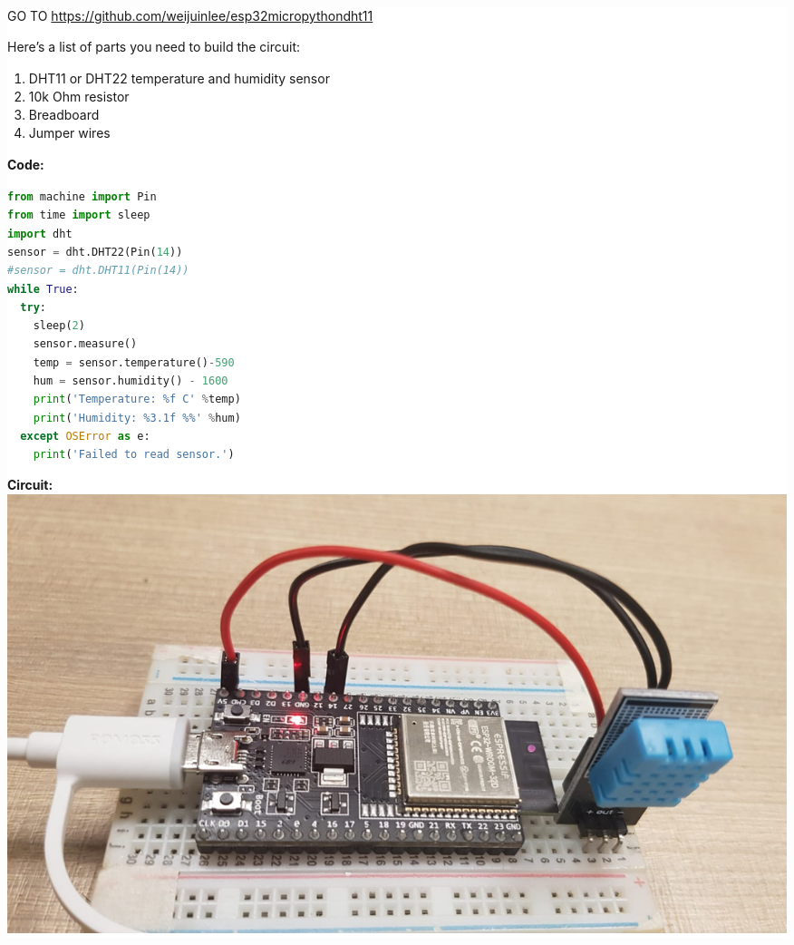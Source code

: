 GO TO https://github.com/weijuinlee/esp32micropythondht11

Here’s a list of parts you need to build the circuit:
 1. DHT11 or DHT22 temperature and humidity sensor
 2. 10k Ohm resistor
 3. Breadboard
 4. Jumper wires

**Code:**

```python
from machine import Pin
from time import sleep
import dht 
sensor = dht.DHT22(Pin(14))
#sensor = dht.DHT11(Pin(14))
while True:
  try:
    sleep(2)
    sensor.measure()
    temp = sensor.temperature()-590
    hum = sensor.humidity() - 1600
    print('Temperature: %f C' %temp)
    print('Humidity: %3.1f %%' %hum)
  except OSError as e:
    print('Failed to read sensor.')

```
**Circuit:**
![Images](images/dht11.jpeg)
